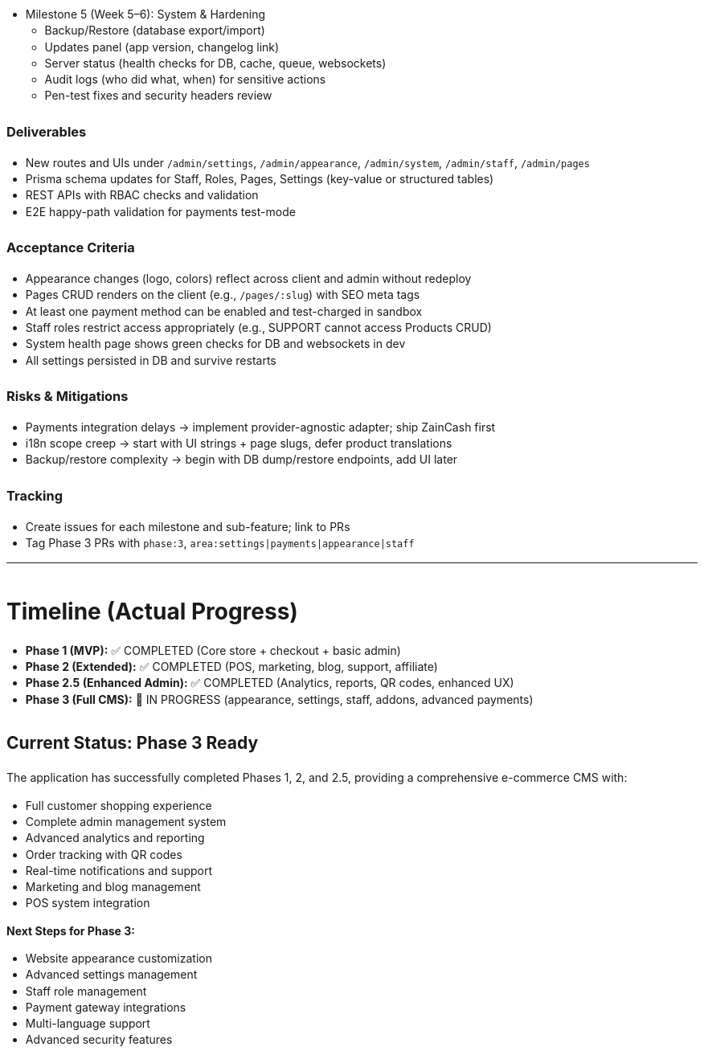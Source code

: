 - Milestone 5 (Week 5–6): System & Hardening
  - Backup/Restore (database export/import)
  - Updates panel (app version, changelog link)
  - Server status (health checks for DB, cache, queue, websockets)
  - Audit logs (who did what, when) for sensitive actions
  - Pen-test fixes and security headers review

### Deliverables
- New routes and UIs under `/admin/settings`, `/admin/appearance`, `/admin/system`, `/admin/staff`, `/admin/pages`
- Prisma schema updates for Staff, Roles, Pages, Settings (key-value or structured tables)
- REST APIs with RBAC checks and validation
- E2E happy-path validation for payments test-mode

### Acceptance Criteria
- Appearance changes (logo, colors) reflect across client and admin without redeploy
- Pages CRUD renders on the client (e.g., `/pages/:slug`) with SEO meta tags
- At least one payment method can be enabled and test-charged in sandbox
- Staff roles restrict access appropriately (e.g., SUPPORT cannot access Products CRUD)
- System health page shows green checks for DB and websockets in dev
- All settings persisted in DB and survive restarts

### Risks & Mitigations
- Payments integration delays → implement provider-agnostic adapter; ship ZainCash first
- i18n scope creep → start with UI strings + page slugs, defer product translations
- Backup/restore complexity → begin with DB dump/restore endpoints, add UI later

### Tracking
- Create issues for each milestone and sub-feature; link to PRs
- Tag Phase 3 PRs with `phase:3`, `area:settings|payments|appearance|staff`

---

# Timeline (Actual Progress)
- **Phase 1 (MVP):** ✅ COMPLETED (Core store + checkout + basic admin)
- **Phase 2 (Extended):** ✅ COMPLETED (POS, marketing, blog, support, affiliate)
- **Phase 2.5 (Enhanced Admin):** ✅ COMPLETED (Analytics, reports, QR codes, enhanced UX)
- **Phase 3 (Full CMS):** 🚧 IN PROGRESS (appearance, settings, staff, addons, advanced payments)

## Current Status: Phase 3 Ready
The application has successfully completed Phases 1, 2, and 2.5, providing a comprehensive e-commerce CMS with:
- Full customer shopping experience
- Complete admin management system
- Advanced analytics and reporting
- Order tracking with QR codes
- Real-time notifications and support
- Marketing and blog management
- POS system integration

**Next Steps for Phase 3:**
- Website appearance customization
- Advanced settings management
- Staff role management
- Payment gateway integrations
- Multi-language support
- Advanced security features

